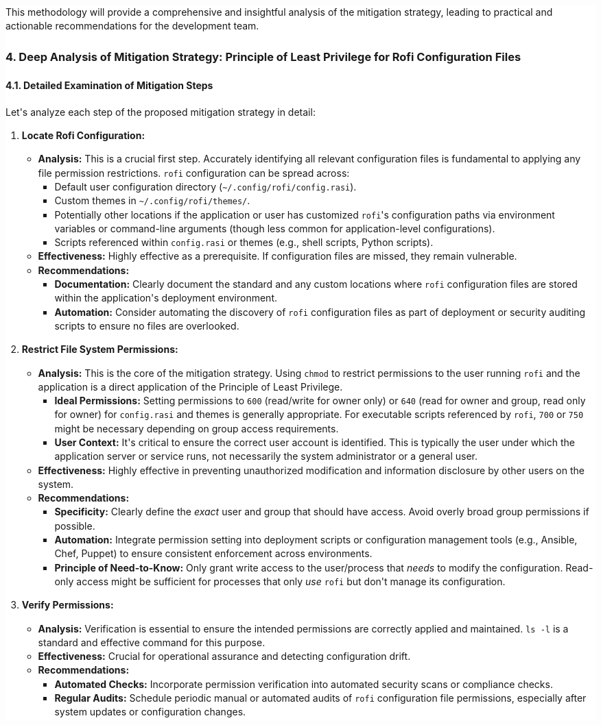 This methodology will provide a comprehensive and insightful analysis of the mitigation strategy, leading to practical and actionable recommendations for the development team.

### 4. Deep Analysis of Mitigation Strategy: Principle of Least Privilege for Rofi Configuration Files

#### 4.1. Detailed Examination of Mitigation Steps

Let's analyze each step of the proposed mitigation strategy in detail:

1.  **Locate Rofi Configuration:**
    *   **Analysis:** This is a crucial first step.  Accurately identifying all relevant configuration files is fundamental to applying any file permission restrictions.  `rofi` configuration can be spread across:
        *   Default user configuration directory (`~/.config/rofi/config.rasi`).
        *   Custom themes in `~/.config/rofi/themes/`.
        *   Potentially other locations if the application or user has customized `rofi`'s configuration paths via environment variables or command-line arguments (though less common for application-level configurations).
        *   Scripts referenced within `config.rasi` or themes (e.g., shell scripts, Python scripts).
    *   **Effectiveness:** Highly effective as a prerequisite. If configuration files are missed, they remain vulnerable.
    *   **Recommendations:**
        *   **Documentation:**  Clearly document the standard and any custom locations where `rofi` configuration files are stored within the application's deployment environment.
        *   **Automation:**  Consider automating the discovery of `rofi` configuration files as part of deployment or security auditing scripts to ensure no files are overlooked.

2.  **Restrict File System Permissions:**
    *   **Analysis:** This is the core of the mitigation strategy. Using `chmod` to restrict permissions to the user running `rofi` and the application is a direct application of the Principle of Least Privilege.
        *   **Ideal Permissions:**  Setting permissions to `600` (read/write for owner only) or `640` (read for owner and group, read only for owner) for `config.rasi` and themes is generally appropriate.  For executable scripts referenced by `rofi`, `700` or `750` might be necessary depending on group access requirements.
        *   **User Context:**  It's critical to ensure the correct user account is identified. This is typically the user under which the application server or service runs, not necessarily the system administrator or a general user.
    *   **Effectiveness:** Highly effective in preventing unauthorized modification and information disclosure by other users on the system.
    *   **Recommendations:**
        *   **Specificity:**  Clearly define the *exact* user and group that should have access. Avoid overly broad group permissions if possible.
        *   **Automation:**  Integrate permission setting into deployment scripts or configuration management tools (e.g., Ansible, Chef, Puppet) to ensure consistent enforcement across environments.
        *   **Principle of Need-to-Know:**  Only grant write access to the user/process that *needs* to modify the configuration. Read-only access might be sufficient for processes that only *use* `rofi` but don't manage its configuration.

3.  **Verify Permissions:**
    *   **Analysis:**  Verification is essential to ensure the intended permissions are correctly applied and maintained. `ls -l` is a standard and effective command for this purpose.
    *   **Effectiveness:**  Crucial for operational assurance and detecting configuration drift.
    *   **Recommendations:**
        *   **Automated Checks:**  Incorporate permission verification into automated security scans or compliance checks.
        *   **Regular Audits:**  Schedule periodic manual or automated audits of `rofi` configuration file permissions, especially after system updates or configuration changes.
